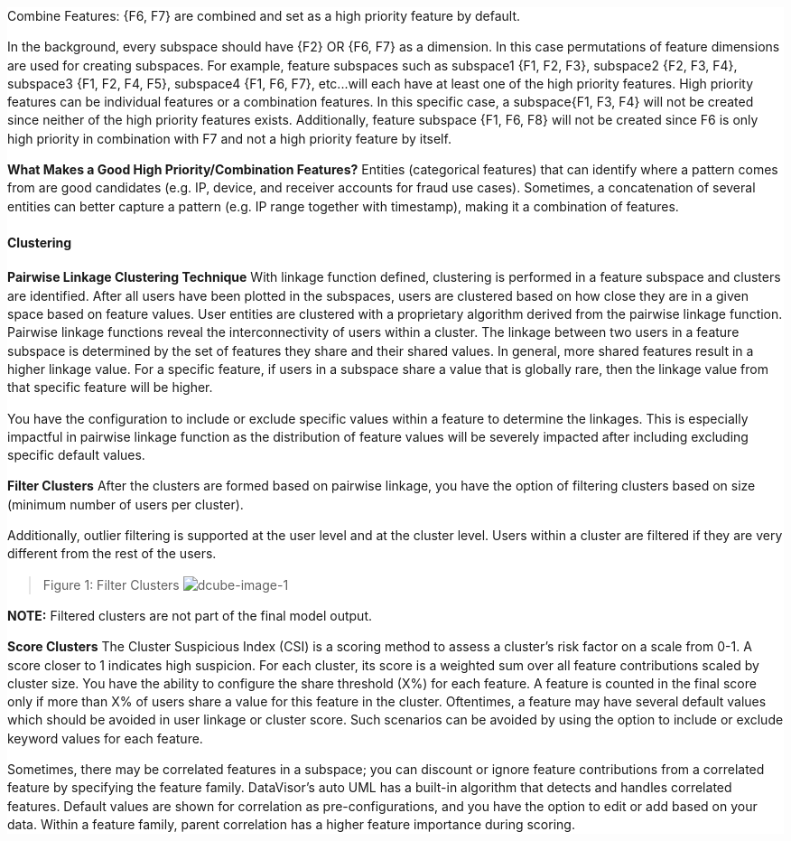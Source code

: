 Combine Features: {F6, F7} are combined and set as a high priority feature by default.

In the background, every subspace should have {F2} OR {F6, F7} as a dimension. In this case permutations of feature dimensions are used for creating subspaces. For example, feature subspaces such as subspace1 {F1, F2, F3}, subspace2 {F2, F3, F4}, subspace3 {F1, F2, F4, F5}, subspace4 {F1, F6, F7}, etc...will each have at least one of the high priority features. High priority features can be individual features or a combination features. In this specific case, a subspace{F1, F3, F4} will not be created since neither of the high priority features exists. Additionally, feature subspace {F1, F6, F8} will not be created since F6 is only high priority in combination with F7 and not a high priority feature by itself.

**What Makes a Good High Priority/Combination Features?**
Entities (categorical features) that can identify where a pattern comes from are good candidates (e.g. IP, device, and receiver accounts for fraud use cases). Sometimes, a concatenation of several entities can better capture a pattern (e.g. IP range together with timestamp), making it a combination of features.

#### Clustering
**Pairwise Linkage Clustering Technique**
With linkage function defined, clustering is performed in a feature subspace and clusters are identified. After all users have been plotted in the subspaces, users are clustered based on how close they are in a given space based on feature values. User entities are clustered with a proprietary algorithm derived from the pairwise linkage function. Pairwise linkage functions reveal the interconnectivity of users within a cluster. The linkage between two users in a feature subspace is determined by the set of features they share and their shared values. In general, more shared features result in a higher linkage value. For a specific feature, if users in a subspace share a value that is globally rare, then the linkage value from that specific feature will be higher.

You have the configuration to include or exclude specific values within a feature to determine the linkages. This is especially impactful in pairwise linkage function as the distribution of feature values will be severely impacted after including excluding specific default values.

**Filter Clusters**
After the clusters are formed based on pairwise linkage, you have the option of filtering clusters based on size (minimum number of users per cluster).

Additionally, outlier filtering is supported at the user level and at the cluster level. Users within a cluster are filtered if they are very different from the rest of the users.
> Figure 1: Filter Clusters
![dcube-image-1]

**NOTE:** Filtered clusters are not part of the final model output.

**Score Clusters**
The Cluster Suspicious Index (CSI) is a scoring method to assess a cluster’s risk factor on a scale from 0-1. A score closer to 1 indicates high suspicion. For each cluster, its score is a weighted sum over all feature contributions scaled by cluster size. You have the ability to configure the share threshold (X%) for each feature. A feature is counted in the final score only if more than X% of users share a value for this feature in the cluster. Oftentimes, a feature may have several default values which should be avoided in user linkage or cluster score. Such scenarios can be avoided by using the option to include or exclude keyword values for each feature.

Sometimes, there may be correlated features in a subspace; you can discount or ignore feature contributions from a correlated feature by specifying the feature family. DataVisor’s auto UML has a built-in algorithm that detects and handles correlated features. Default values are shown for correlation as pre-configurations, and you have the option to edit or add based on your data. Within a feature family, parent correlation has a higher feature importance during scoring.  


[dcube-image-1]: static/docs/images/en/dcube-image-1.png
[dcube-image-2]: static/docs/images/en/dcube-image-2.png
[dcube-image-3]: static/docs/images/en/dcube-image-3.png
[dcube-image-4]: static/docs/images/en/dcube-image-4.png
[dcube-image-5]: static/docs/images/en/dcube-image-5.png
[dcube-image-6]: static/docs/images/en/dcube-image-6.png
[dcube-image-7]: static/docs/images/en/dcube-image-7.png
[dcube-image-8]: static/docs/images/en/dcube-image-8.png
[dcube-image-9]: static/docs/images/en/dcube-image-9.png
[dcube-image-10]: static/docs/images/en/dcube-image-10.png
[dcube-image-11]: static/docs/images/en/dcube-image-11.png
[dcube-image-12]: static/docs/images/en/dcube-image-12.png
[dcube-image-13]: static/docs/images/en/dcube-image-13.png
[dcube-image-14]: static/docs/images/en/dcube-image-14.png
[dcube-image-15]: static/docs/images/en/dcube-image-15.png
[dcube-image-16]: static/docs/images/en/dcube-image-16.png
[dcube-image-17]: static/docs/images/en/dcube-image-17.png
[dcube-image-18]: static/docs/images/en/dcube-image-18.png
[dcube-image-19]: static/docs/images/en/dcube-image-19.png
[dcube-image-20]: static/docs/images/en/dcube-image-20.png
[dcube-image-21]: static/docs/images/en/dcube-image-21.png
[dcube-image-22]: static/docs/images/en/dcube-image-22.png
[dcube-image-23]: static/docs/images/en/dcube-image-23.png
[dcube-image-24]: static/docs/images/en/dcube-image-24.png
[dcube-image-25]: static/docs/images/en/dcube-image-25.png
[dcube-image-26]: static/docs/images/en/dcube-image-26.png
[dcube-image-27]: static/docs/images/en/dcube-image-27.png
[dcube-image-28]: static/docs/images/en/dcube-image-28.png
[dcube-image-29]: static/docs/images/en/dcube-image-29.png
[dcube-image-30]: static/docs/images/en/dcube-image-30.png
[dcube-image-31]: static/docs/images/en/dcube-image-31.png
[dcube-image-32]: static/docs/images/en/dcube-image-32.png
[dcube-image-33]: static/docs/images/en/dcube-image-33.png
[dcube-image-34]: static/docs/images/en/dcube-image-34.png
[dcube-image-35]: static/docs/images/en/dcube-image-35.png
[dcube-image-36]: static/docs/images/en/dcube-image-36.png
[dcube-image-37]: static/docs/images/en/dcube-image-37.png
[dcube-image-38]: static/docs/images/en/dcube-image-38.png
[dcube-image-39]: static/docs/images/en/dcube-image-39.png
[dcube-image-40]: static/docs/images/en/dcube-image-40.png
[dcube-image-41]: static/docs/images/en/dcube-image-41.png
[dcube-image-42]: static/docs/images/en/dcube-image-42.png
[dcube-image-43]: static/docs/images/en/dcube-image-43.png
[dcube-image-44]: static/docs/images/en/dcube-image-44.png
[dcube-image-45]: static/docs/images/en/dcube-image-45.png
[dcube-image-46]: static/docs/images/en/dcube-image-46.png
[dcube-image-47]: static/docs/images/en/dcube-image-47.png
[dcube-image-48]: static/docs/images/en/dcube-image-48.png
[dcube-image-49]: static/docs/images/en/dcube-image-49.png
[dcube-image-50]: static/docs/images/en/dcube-image-50.png
[dcube-image-51]: static/docs/images/en/dcube-image-51.png
[dcube-image-52]: static/docs/images/en/dcube-image-52.png
[dcube-image-53]: static/docs/images/en/dcube-image-53.png
[dcube-image-54]: static/docs/images/en/dcube-image-54.png
[dcube-image-55]: static/docs/images/en/dcube-image-55.png
[dcube-image-56]: static/docs/images/en/dcube-image-56.png
[dcube-image-57]: static/docs/images/en/dcube-image-57.png
[dcube-image-58]: static/docs/images/en/dcube-image-58.png
[dcube-image-59]: static/docs/images/en/dcube-image-59.png
[dcube-image-60]: static/docs/images/en/dcube-image-60.png
[dcube-image-61]: static/docs/images/en/dcube-image-61.png
[dcube-image-62]: static/docs/images/en/dcube-image-62.png
[dcube-image-63]: static/docs/images/en/dcube-image-63.png
[dcube-image-64]: static/docs/images/en/dcube-image-64.png
[dcube-image-65]: static/docs/images/en/dcube-image-65.png
[dcube-image-66]: static/docs/images/en/dcube-image-66.png
[dcube-image-67]: static/docs/images/en/dcube-image-67.png
[dcube-image-68]: static/docs/images/en/dcube-image-68.png
[dcube-image-69]: static/docs/images/en/dcube-image-69.png
[dcube-image-70]: static/docs/images/en/dcube-image-70.png
[dcube-image-71]: static/docs/images/en/dcube-image-71.png
[dcube-image-72]: static/docs/images/en/dcube-image-72.png
[dcube-image-73]: static/docs/images/en/dcube-image-73.png
[dcube-image-74]: static/docs/images/en/dcube-image-74.png
[dcube-image-75]: static/docs/images/en/dcube-image-75.png
[dcube-image-76]: static/docs/images/en/dcube-image-76.png
[dcube-image-77]: static/docs/images/en/dcube-image-77.png
[dcube-image-78]: static/docs/images/en/dcube-image-78.png
[dcube-image-79]: static/docs/images/en/dcube-image-79.png
[dcube-image-80]: static/docs/images/en/dcube-image-80.png
[dcube-image-81]: static/docs/images/en/dcube-image-81.png
[dcube-image-82]: static/docs/images/en/dcube-image-82.png
[dcube-image-83]: static/docs/images/en/dcube-image-83.png
[dcube-image-84]: static/docs/images/en/dcube-image-84.png
[dcube-image-85]: static/docs/images/en/dcube-image-85.png
[dcube-image-86]: static/docs/images/en/dcube-image-86.png
[dcube-image-87]: static/docs/images/en/dcube-image-87.png
[dcube-image-88]: static/docs/images/en/dcube-image-88.png
[dcube-image-89]: static/docs/images/en/dcube-image-89.png
[dcube-image-90]: static/docs/images/en/dcube-image-90.png
[dcube-image-91]: static/docs/images/en/dcube-image-91.png
[dcube-image-92]: static/docs/images/en/dcube-image-92.png
[dcube-image-93]: static/docs/images/en/dcube-image-93.png
[dcube-image-94]: static/docs/images/en/dcube-image-94.png
[dcube-image-95]: static/docs/images/en/dcube-image-95.png
[dcube-image-96]: static/docs/images/en/dcube-image-96.png
[dcube-image-97]: static/docs/images/en/dcube-image-97.png
[dcube-image-98]: static/docs/images/en/dcube-image-98.png
[dcube-image-99]: static/docs/images/en/dcube-image-99.png
[dcube-image-100]: static/docs/images/en/dcube-image-100.png
[dcube-image-101]: static/docs/images/en/dcube-image-101.png
[dcube-image-102]: static/docs/images/en/dcube-image-102.png
[dcube-image-103]: static/docs/images/en/dcube-image-103.png
[dcube-image-104]: static/docs/images/en/dcube-image-104.png
[dcube-image-105]: static/docs/images/en/dcube-image-105.png
[dcube-image-106]: static/docs/images/en/dcube-image-106.png
[dcube-image-107]: static/docs/images/en/dcube-image-107.png
[dcube-image-108]: static/docs/images/en/dcube-image-108.png
[dcube-image-109]: static/docs/images/en/dcube-image-109.png
[dcube-image-110]: static/docs/images/en/dcube-image-110.png
[dcube-image-111]: static/docs/images/en/dcube-image-111.png
[dcube-image-112]: static/docs/images/en/dcube-image-112.png
[dcube-image-113]: static/docs/images/en/dcube-image-113.png
[dcube-image-114]: static/docs/images/en/dcube-image-114.png
[dcube-image-115]: static/docs/images/en/dcube-image-115.png
[dcube-image-116]: static/docs/images/en/dcube-image-116.png
[dcube-image-117]: static/docs/images/en/dcube-image-117.png
[dcube-image-118]: static/docs/images/en/dcube-image-118.png
[dcube-image-119]: static/docs/images/en/dcube-image-119.png
[dcube-image-120]: static/docs/images/en/dcube-image-120.png
[dcube-image-121]: static/docs/images/en/dcube-image-121.png
[dcube-image-122]: static/docs/images/en/dcube-image-122.png
[dcube-image-123]: static/docs/images/en/dcube-image-123.png
[dcube-image-124]: static/docs/images/en/dcube-image-124.png
[dcube-image-125]: static/docs/images/en/dcube-image-125.png
[dcube-image-126]: static/docs/images/en/dcube-image-126.png
[dcube-image-127]: static/docs/images/en/dcube-image-127.png
[dcube-image-128]: static/docs/images/en/dcube-image-128.png
[dcube-image-129]: static/docs/images/en/dcube-image-129.png
[dcube-image-130]: static/docs/images/en/dcube-image-130.png
[dcube-image-131]: static/docs/images/en/dcube-image-131.png
[dcube-image-132]: static/docs/images/en/dcube-image-132.png
[dcube-image-133]: static/docs/images/en/dcube-image-133.png
[dcube-image-134]: static/docs/images/en/dcube-image-134.png
[image-1]: static/docs/images/en/1_RuleSet.png
[image-2]: static/docs/images/en/2_Workflow.png
[image-3]: static/docs/images/en/3_SelectFeature.png
[image-4]: static/docs/images/en/4_FeatureDetails.png
[image-5]: static/docs/images/en/5_SelectOperator.png
[image-6]: static/docs/images/en/6_OperatorSTR_EQ.png
[image-7]: static/docs/images/en/7_STR_IN_LIST.png
[image-8]: static/docs/images/en/8_RuleCondition.png
[image-9]: static/docs/images/en/9_UploadFile.png
[image-10]: static/docs/images/en/10_CopyCondition.png
[image-11]: static/docs/images/en/11_CountFunctionality.png
[image-12]: static/docs/images/en/12_ActionResponse.png
[image-13]: static/docs/images/en/13_CreateRuleSet.png
[image-14]: static/docs/images/en/14_AccessTestCenter.png
[image-15]: static/docs/images/en/15_BasicTest.png
[image-16]: static/docs/images/en/16_ToggleRuleRuleSet.png
[image-17]: static/docs/images/en/17_ManualInput.png
[image-18]: static/docs/images/en/18_BasicTestResults.png
[image-19]: static/docs/images/en/19_TestUserID.png
[image-20]: static/docs/images/en/20_Comparison.png
[image-21]: static/docs/images/en/21_ComparisonTestResults.png
[image-22]: static/docs/images/en/22_Simulation.png
[image-23]: static/docs/images/en/23_SimulationSelectRules.png
[image-24]: static/docs/images/en/24_SimulationTestResults.png
[image-25]: static/docs/images/en/25_AccessRuleDetails.png
[image-26]: static/docs/images/en/26_RuleDetails.png
[image-27]: static/docs/images/en/27_ToggleEventUser.png